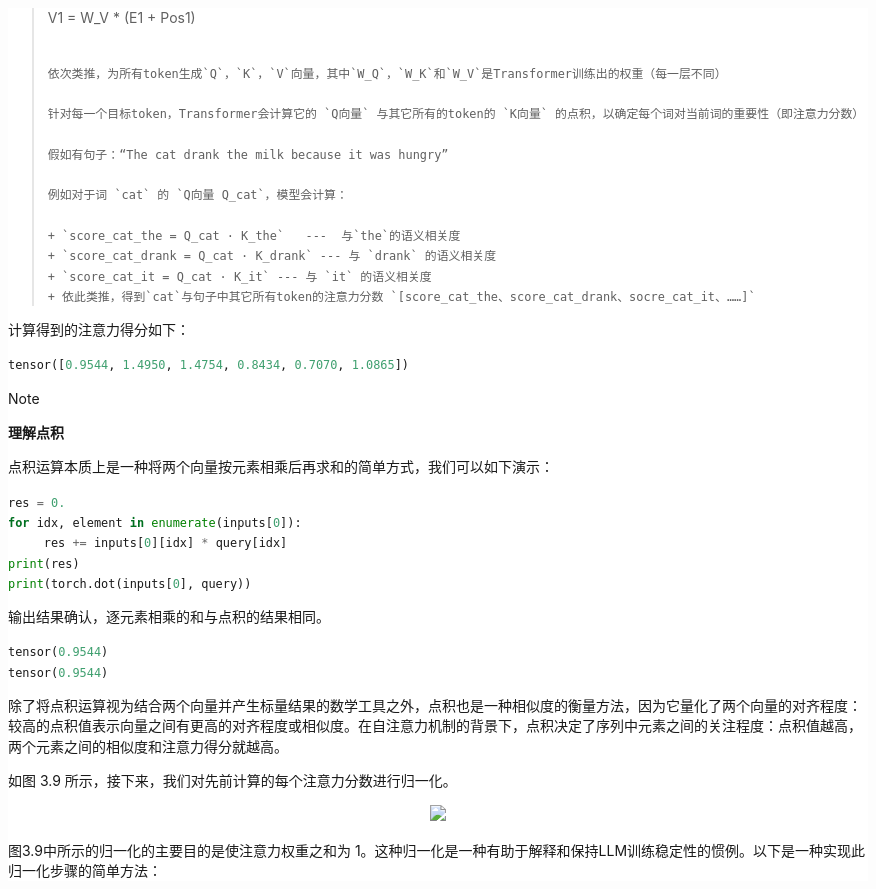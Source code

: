 > V1 = W_V * (E1 + Pos1)
> ```
>
> 依次类推，为所有token生成`Q`，`K`，`V`向量，其中`W_Q`，`W_K`和`W_V`是Transformer训练出的权重（每一层不同）
>
> 针对每一个目标token，Transformer会计算它的 `Q向量` 与其它所有的token的 `K向量` 的点积，以确定每个词对当前词的重要性（即注意力分数）
>
> 假如有句子：“The cat drank the milk because it was hungry”
>
> 例如对于词 `cat` 的 `Q向量 Q_cat`，模型会计算：
>
> + `score_cat_the = Q_cat · K_the`   ---  与`the`的语义相关度
> + `score_cat_drank = Q_cat · K_drank` --- 与 `drank` 的语义相关度
> + `score_cat_it = Q_cat · K_it` --- 与 `it` 的语义相关度
> + 依此类推，得到`cat`与句子中其它所有token的注意力分数 `[score_cat_the、score_cat_drank、socre_cat_it、……]`

计算得到的注意力得分如下：

```python
tensor([0.9544, 1.4950, 1.4754, 0.8434, 0.7070, 1.0865])
```

> [!NOTE]
>
> **理解点积**
>
> 点积运算本质上是一种将两个向量按元素相乘后再求和的简单方式，我们可以如下演示：
>
> ```python
> res = 0.
> for idx, element in enumerate(inputs[0]):
>      res += inputs[0][idx] * query[idx]
> print(res)
> print(torch.dot(inputs[0], query))
> ```
>
> 输出结果确认，逐元素相乘的和与点积的结果相同。
>
> ```python
> tensor(0.9544)
> tensor(0.9544)
> ```
>
> 除了将点积运算视为结合两个向量并产生标量结果的数学工具之外，点积也是一种相似度的衡量方法，因为它量化了两个向量的对齐程度：较高的点积值表示向量之间有更高的对齐程度或相似度。在自注意力机制的背景下，点积决定了序列中元素之间的关注程度：点积值越高，两个元素之间的相似度和注意力得分就越高。

如图 3.9 所示，接下来，我们对先前计算的每个注意力分数进行归一化。

<div style="text-align: center;">
    <img src="Image/chapter3/figure3.9.png" width="75%" />
</div>

图3.9中所示的归一化的主要目的是使注意力权重之和为 1。这种归一化是一种有助于解释和保持LLM训练稳定性的惯例。以下是一种实现此归一化步骤的简单方法：
